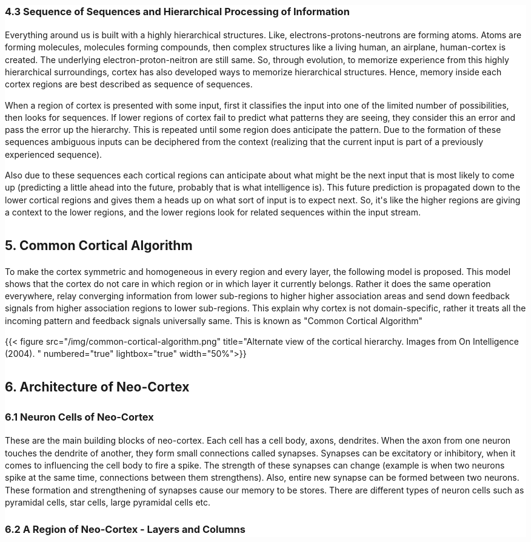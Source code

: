 
### 4.3 Sequence of Sequences and Hierarchical Processing of Information

Everything around us is built with a highly hierarchical structures. Like, electrons-protons-neutrons are forming atoms. Atoms are forming molecules, molecules forming compounds, then complex structures like a living human, an airplane, human-cortex is created. The underlying electron-proton-neitron are still same. So, through evolution, to memorize experience from this highly hierarchical surroundings, cortex has also developed ways to memorize hierarchical structures. Hence, memory inside each cortex regions are best described as sequence of sequences.

When a region of cortex is presented with some input, first it classifies the input into one of the limited number of possibilities, then looks for sequences. If lower regions of cortex fail to predict what patterns they are seeing, they consider this an error and pass the error up the hierarchy. This is repeated until some region does anticipate the pattern. Due to the formation of these sequences ambiguous inputs can be deciphered from the context (realizing that the current input is part of a previously experienced sequence).

Also due to these sequences each cortical regions can anticipate about what might be the next input that is most likely to come up (predicting a little ahead into the future, probably that is what intelligence is). This future prediction is propagated down to the lower cortical regions and gives them a heads up on what sort of input is to expect next. So, it's like the higher regions are giving a context to the lower regions, and the lower regions look for related sequences within the input stream.

## 5. Common Cortical Algorithm

To make the cortex symmetric and homogeneous in every region and every layer, the following model is proposed. This model shows that the cortex do not care in which region or in which layer it currently belongs. Rather it does the same operation everywhere, relay converging information from lower sub-regions to higher higher association areas and send down feedback signals from higher association regions to lower sub-regions. This explain why cortex is not domain-specific, rather it treats all the incoming pattern and feedback signals universally same. This is known as "Common Cortical Algorithm"

{{< figure src="/img/common-cortical-algorithm.png" title="Alternate view of the cortical hierarchy. Images from On Intelligence (2004).  " numbered="true" lightbox="true" width="50%">}}


## 6. Architecture of Neo-Cortex

### 6.1 Neuron Cells of Neo-Cortex

These are the main building blocks of neo-cortex. Each cell has a cell body, axons, dendrites.  When the axon from one neuron touches the dendrite of another, they form small connections called synapses. Synapses can be excitatory or inhibitory, when it comes to influencing the cell body to fire a spike. The strength of these synapses can change (example is when two neurons spike at the same time, connections between them strengthens). Also, entire new synapse can be formed between two neurons. These formation and strengthening of synapses cause our memory to be stores. There are different types of neuron cells such as pyramidal cells, star cells, large pyramidal cells etc.


### 6.2 A Region of Neo-Cortex - Layers and Columns
